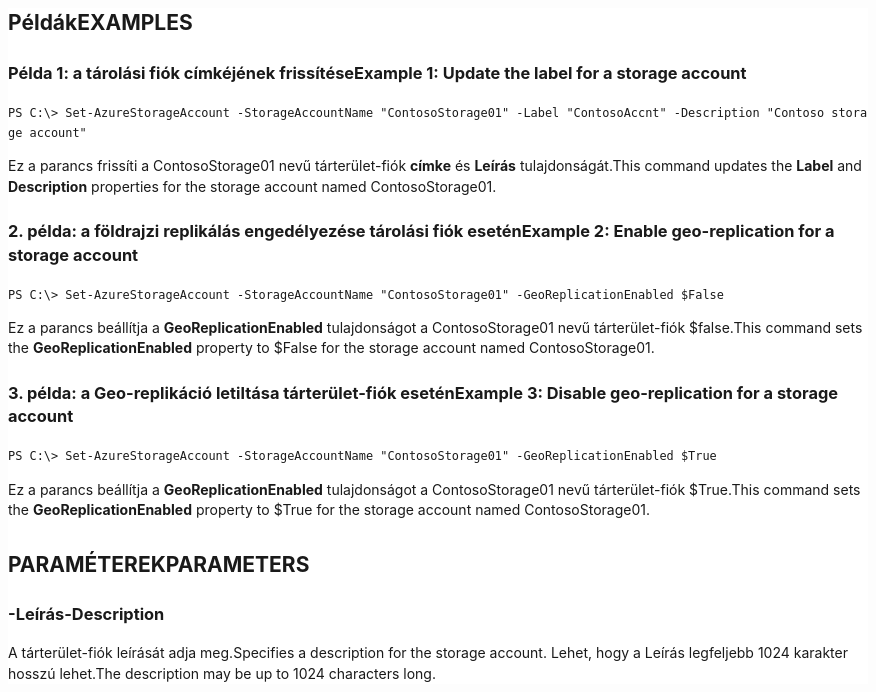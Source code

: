 ## <span data-ttu-id="b84ac-110">Példák</span><span class="sxs-lookup"><span data-stu-id="b84ac-110">EXAMPLES</span></span>

### <span data-ttu-id="b84ac-111">Példa 1: a tárolási fiók címkéjének frissítése</span><span class="sxs-lookup"><span data-stu-id="b84ac-111">Example 1: Update the label for a storage account</span></span>
```
PS C:\> Set-AzureStorageAccount -StorageAccountName "ContosoStorage01" -Label "ContosoAccnt" -Description "Contoso storage account"
```

<span data-ttu-id="b84ac-112">Ez a parancs frissíti a ContosoStorage01 nevű tárterület-fiók **címke** és **Leírás** tulajdonságát.</span><span class="sxs-lookup"><span data-stu-id="b84ac-112">This command updates the **Label** and **Description** properties for the storage account named ContosoStorage01.</span></span>

### <span data-ttu-id="b84ac-113">2. példa: a földrajzi replikálás engedélyezése tárolási fiók esetén</span><span class="sxs-lookup"><span data-stu-id="b84ac-113">Example 2: Enable geo-replication for a storage account</span></span>
```
PS C:\> Set-AzureStorageAccount -StorageAccountName "ContosoStorage01" -GeoReplicationEnabled $False
```

<span data-ttu-id="b84ac-114">Ez a parancs beállítja a **GeoReplicationEnabled** tulajdonságot a ContosoStorage01 nevű tárterület-fiók $false.</span><span class="sxs-lookup"><span data-stu-id="b84ac-114">This command sets the **GeoReplicationEnabled** property to $False for the storage account named ContosoStorage01.</span></span>

### <span data-ttu-id="b84ac-115">3. példa: a Geo-replikáció letiltása tárterület-fiók esetén</span><span class="sxs-lookup"><span data-stu-id="b84ac-115">Example 3: Disable geo-replication for a storage account</span></span>
```
PS C:\> Set-AzureStorageAccount -StorageAccountName "ContosoStorage01" -GeoReplicationEnabled $True
```

<span data-ttu-id="b84ac-116">Ez a parancs beállítja a **GeoReplicationEnabled** tulajdonságot a ContosoStorage01 nevű tárterület-fiók $True.</span><span class="sxs-lookup"><span data-stu-id="b84ac-116">This command sets the **GeoReplicationEnabled** property to $True for the storage account named ContosoStorage01.</span></span>

## <span data-ttu-id="b84ac-117">PARAMÉTEREK</span><span class="sxs-lookup"><span data-stu-id="b84ac-117">PARAMETERS</span></span>

### <span data-ttu-id="b84ac-118">-Leírás</span><span class="sxs-lookup"><span data-stu-id="b84ac-118">-Description</span></span>
<span data-ttu-id="b84ac-119">A tárterület-fiók leírását adja meg.</span><span class="sxs-lookup"><span data-stu-id="b84ac-119">Specifies a description for the storage account.</span></span>
<span data-ttu-id="b84ac-120">Lehet, hogy a Leírás legfeljebb 1024 karakter hosszú lehet.</span><span class="sxs-lookup"><span data-stu-id="b84ac-120">The description may be up to 1024 characters long.</span></span>
